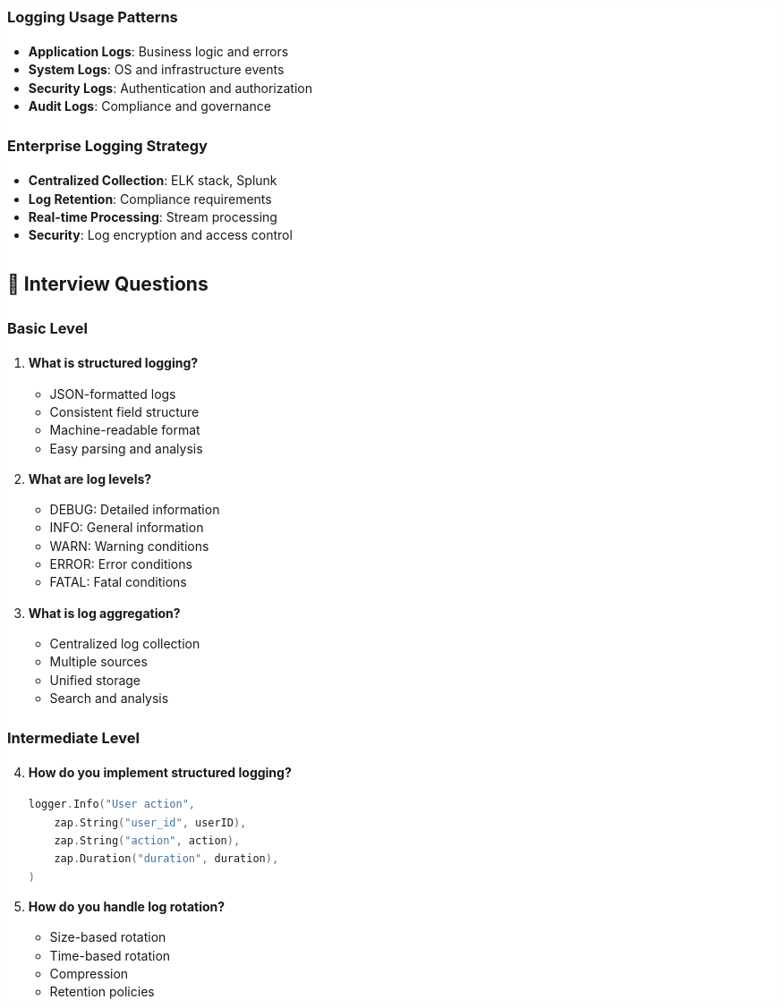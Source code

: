 ### Logging Usage Patterns

- **Application Logs**: Business logic and errors
- **System Logs**: OS and infrastructure events
- **Security Logs**: Authentication and authorization
- **Audit Logs**: Compliance and governance

### Enterprise Logging Strategy

- **Centralized Collection**: ELK stack, Splunk
- **Log Retention**: Compliance requirements
- **Real-time Processing**: Stream processing
- **Security**: Log encryption and access control

## 🎯 Interview Questions

### Basic Level

1. **What is structured logging?**

   - JSON-formatted logs
   - Consistent field structure
   - Machine-readable format
   - Easy parsing and analysis

2. **What are log levels?**

   - DEBUG: Detailed information
   - INFO: General information
   - WARN: Warning conditions
   - ERROR: Error conditions
   - FATAL: Fatal conditions

3. **What is log aggregation?**
   - Centralized log collection
   - Multiple sources
   - Unified storage
   - Search and analysis

### Intermediate Level

4. **How do you implement structured logging?**

   ```go
   logger.Info("User action",
       zap.String("user_id", userID),
       zap.String("action", action),
       zap.Duration("duration", duration),
   )
   ```

5. **How do you handle log rotation?**

   - Size-based rotation
   - Time-based rotation
   - Compression
   - Retention policies
